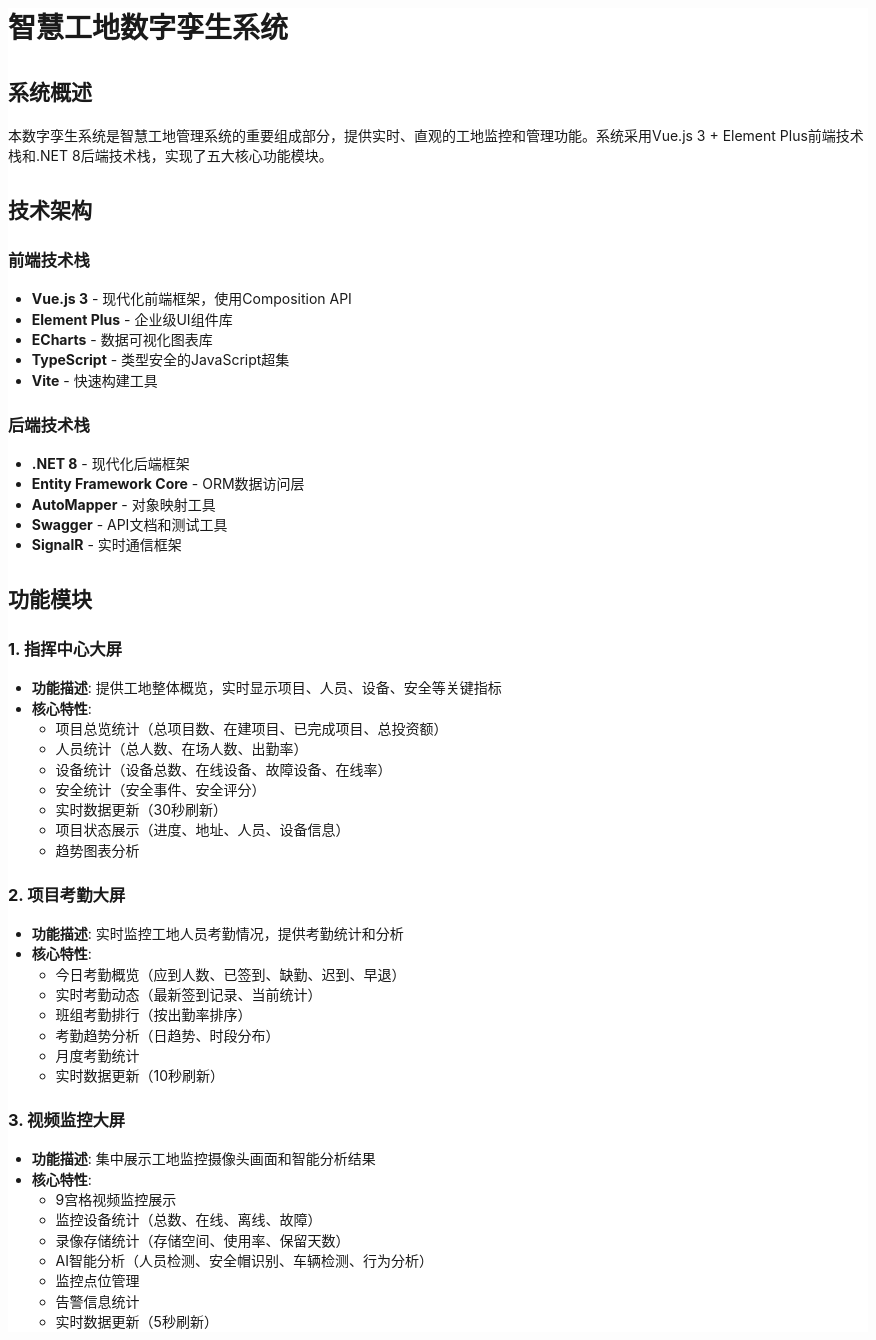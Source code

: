# 智慧工地数字孪生系统

## 系统概述

本数字孪生系统是智慧工地管理系统的重要组成部分，提供实时、直观的工地监控和管理功能。系统采用Vue.js 3 + Element Plus前端技术栈和.NET 8后端技术栈，实现了五大核心功能模块。

## 技术架构

### 前端技术栈
- **Vue.js 3** - 现代化前端框架，使用Composition API
- **Element Plus** - 企业级UI组件库
- **ECharts** - 数据可视化图表库
- **TypeScript** - 类型安全的JavaScript超集
- **Vite** - 快速构建工具

### 后端技术栈
- **.NET 8** - 现代化后端框架
- **Entity Framework Core** - ORM数据访问层
- **AutoMapper** - 对象映射工具
- **Swagger** - API文档和测试工具
- **SignalR** - 实时通信框架

## 功能模块

### 1. 指挥中心大屏
- **功能描述**: 提供工地整体概览，实时显示项目、人员、设备、安全等关键指标
- **核心特性**:
  - 项目总览统计（总项目数、在建项目、已完成项目、总投资额）
  - 人员统计（总人数、在场人数、出勤率）
  - 设备统计（设备总数、在线设备、故障设备、在线率）
  - 安全统计（安全事件、安全评分）
  - 实时数据更新（30秒刷新）
  - 项目状态展示（进度、地址、人员、设备信息）
  - 趋势图表分析

### 2. 项目考勤大屏
- **功能描述**: 实时监控工地人员考勤情况，提供考勤统计和分析
- **核心特性**:
  - 今日考勤概览（应到人数、已签到、缺勤、迟到、早退）
  - 实时考勤动态（最新签到记录、当前统计）
  - 班组考勤排行（按出勤率排序）
  - 考勤趋势分析（日趋势、时段分布）
  - 月度考勤统计
  - 实时数据更新（10秒刷新）

### 3. 视频监控大屏
- **功能描述**: 集中展示工地监控摄像头画面和智能分析结果
- **核心特性**:
  - 9宫格视频监控展示
  - 监控设备统计（总数、在线、离线、故障）
  - 录像存储统计（存储空间、使用率、保留天数）
  - AI智能分析（人员检测、安全帽识别、车辆检测、行为分析）
  - 监控点位管理
  - 告警信息统计
  - 实时数据更新（5秒刷新）

